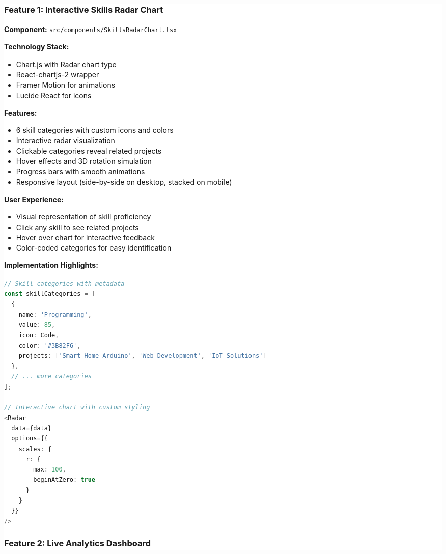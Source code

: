 ### Feature 1: Interactive Skills Radar Chart

**Component:** `src/components/SkillsRadarChart.tsx`

**Technology Stack:**
- Chart.js with Radar chart type
- React-chartjs-2 wrapper
- Framer Motion for animations
- Lucide React for icons

**Features:**
- 6 skill categories with custom icons and colors
- Interactive radar visualization
- Clickable categories reveal related projects
- Hover effects and 3D rotation simulation
- Progress bars with smooth animations
- Responsive layout (side-by-side on desktop, stacked on mobile)

**User Experience:**
- Visual representation of skill proficiency
- Click any skill to see related projects
- Hover over chart for interactive feedback
- Color-coded categories for easy identification

**Implementation Highlights:**
```typescript
// Skill categories with metadata
const skillCategories = [
  {
    name: 'Programming',
    value: 85,
    icon: Code,
    color: '#3B82F6',
    projects: ['Smart Home Arduino', 'Web Development', 'IoT Solutions']
  },
  // ... more categories
];

// Interactive chart with custom styling
<Radar
  data={data}
  options={{
    scales: {
      r: {
        max: 100,
        beginAtZero: true
      }
    }
  }}
/>
```

### Feature 2: Live Analytics Dashboard
